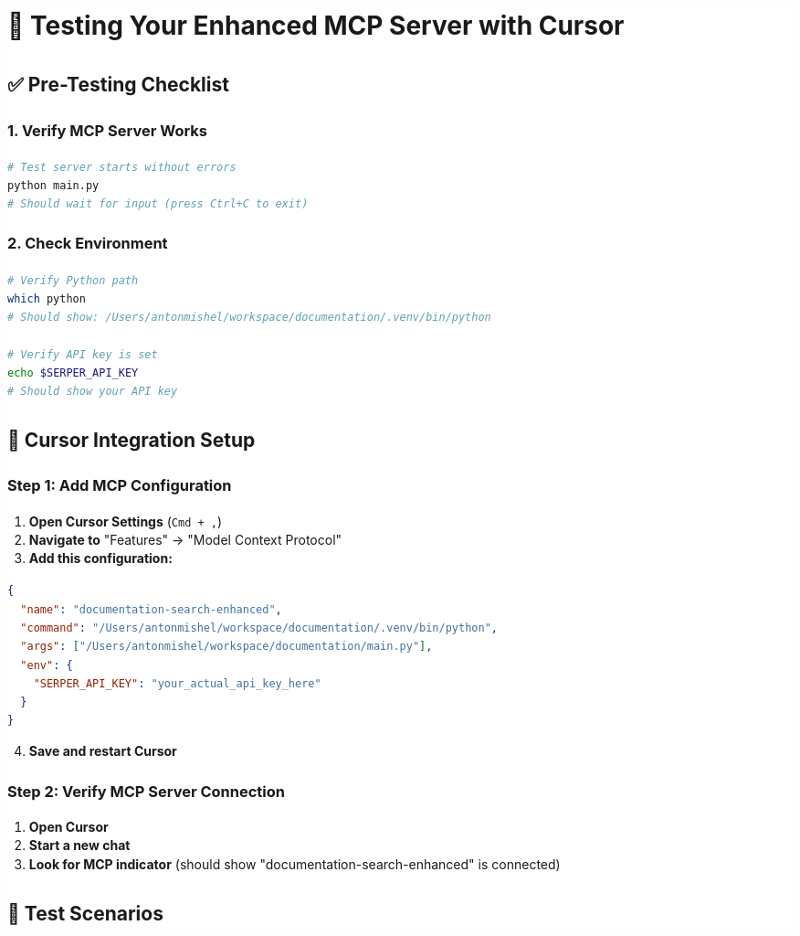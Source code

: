 # 🧪 Testing Your Enhanced MCP Server with Cursor

## ✅ Pre-Testing Checklist

### **1. Verify MCP Server Works**
```bash
# Test server starts without errors
python main.py
# Should wait for input (press Ctrl+C to exit)
```

### **2. Check Environment**
```bash
# Verify Python path
which python
# Should show: /Users/antonmishel/workspace/documentation/.venv/bin/python

# Verify API key is set
echo $SERPER_API_KEY
# Should show your API key
```

## 🔧 Cursor Integration Setup

### **Step 1: Add MCP Configuration**

1. **Open Cursor Settings** (`Cmd + ,`)
2. **Navigate to** "Features" → "Model Context Protocol"
3. **Add this configuration:**

```json
{
  "name": "documentation-search-enhanced",
  "command": "/Users/antonmishel/workspace/documentation/.venv/bin/python",
  "args": ["/Users/antonmishel/workspace/documentation/main.py"],
  "env": {
    "SERPER_API_KEY": "your_actual_api_key_here"
  }
}
```

4. **Save and restart Cursor**

### **Step 2: Verify MCP Server Connection**

1. **Open Cursor**
2. **Start a new chat**
3. **Look for MCP indicator** (should show "documentation-search-enhanced" is connected)

## 🧪 Test Scenarios
